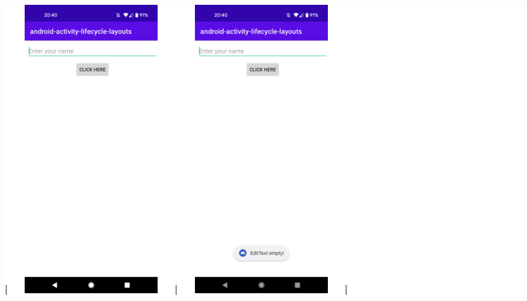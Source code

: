   | <img width="270" height="480" src="images/exercise3_image1.png"> | <img width="270" height="480" src="images/exercise3_image2.png"> |